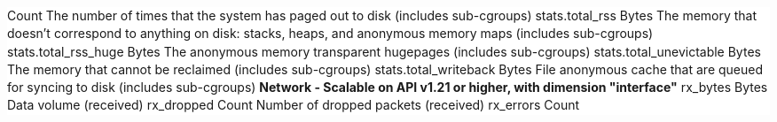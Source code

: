    </td>
   <td>Count
   </td>
   <td>The number of times that the system has paged out to disk (includes sub-cgroups)
   </td>
  </tr>
  <tr>
   <td>stats.total_rss
   </td>
   <td>Bytes
   </td>
   <td>The memory that doesn’t correspond to anything on disk: stacks, heaps, and anonymous memory maps (includes sub-cgroups)
   </td>
  </tr>
  <tr>
   <td>stats.total_rss_huge
   </td>
   <td>Bytes
   </td>
   <td>The anonymous memory transparent hugepages (includes sub-cgroups)
   </td>
  </tr>
  <tr>
   <td>stats.total_unevictable
   </td>
   <td>Bytes
   </td>
   <td>The memory that cannot be reclaimed (includes sub-cgroups)
   </td>
  </tr>
  <tr>
   <td>stats.total_writeback
   </td>
   <td>Bytes
   </td>
   <td>File anonymous cache that are queued for syncing to disk (includes sub-cgroups)
   </td>
  </tr>
  <tr>
   <td colspan="3" ><strong>Network - Scalable on API v1.21 or higher, with dimension "interface"</strong>
   </td>
  </tr>
  <tr>
   <td>rx_bytes
   </td>
   <td>Bytes
   </td>
   <td>Data volume (received)
   </td>
  </tr>
  <tr>
   <td>rx_dropped
   </td>
   <td>Count
   </td>
   <td>Number of dropped packets (received)
   </td>
  </tr>
  <tr>
   <td>rx_errors
   </td>
   <td>Count